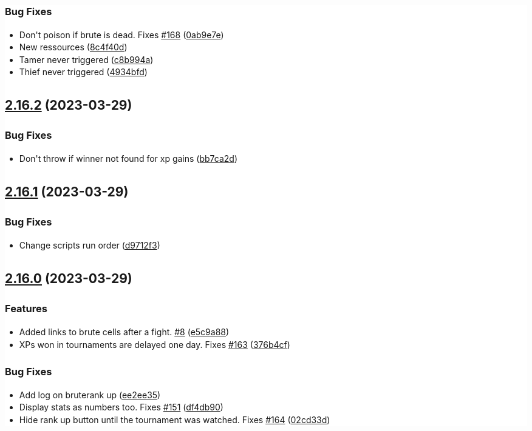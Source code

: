 
### Bug Fixes

* Don't poison if brute is dead. Fixes [#168](https://github.com/Zenoo/labrute/issues/168) ([0ab9e7e](https://github.com/Zenoo/labrute/commit/0ab9e7e65e21b29e14ebdc2677919fa408c0ecfb))
* New ressources ([8c4f40d](https://github.com/Zenoo/labrute/commit/8c4f40d6ace948fcd0e0849852914a90b3eb69e3))
* Tamer never triggered ([c8b994a](https://github.com/Zenoo/labrute/commit/c8b994ae772520a21777fc8cabc6bed07e0eed9c))
* Thief never triggered ([4934bfd](https://github.com/Zenoo/labrute/commit/4934bfd7b66d906dcd40f2f03ac9802b6de50f76))

## [2.16.2](https://github.com/Zenoo/labrute/compare/labrute-v2.16.1...labrute-v2.16.2) (2023-03-29)


### Bug Fixes

* Don't throw if winner not found for xp gains ([bb7ca2d](https://github.com/Zenoo/labrute/commit/bb7ca2d5abc68ef6b2c354b6ff6d3f202c7b9a10))

## [2.16.1](https://github.com/Zenoo/labrute/compare/labrute-v2.16.0...labrute-v2.16.1) (2023-03-29)


### Bug Fixes

* Change scripts run order ([d9712f3](https://github.com/Zenoo/labrute/commit/d9712f3b13bd37b8e321fb4352b1f42d4cb2aca7))

## [2.16.0](https://github.com/Zenoo/labrute/compare/labrute-v2.15.10...labrute-v2.16.0) (2023-03-29)


### Features

* Added links to brute cells after a fight. [#8](https://github.com/Zenoo/labrute/issues/8) ([e5c9a88](https://github.com/Zenoo/labrute/commit/e5c9a8868931051f1f5c77c2be81969a961e6619))
* XPs won in tournaments are delayed one day. Fixes [#163](https://github.com/Zenoo/labrute/issues/163) ([376b4cf](https://github.com/Zenoo/labrute/commit/376b4cfd5ee32021e983ce285ac627ed283f6fc5))


### Bug Fixes

* Add log on bruterank up ([ee2ee35](https://github.com/Zenoo/labrute/commit/ee2ee357792093ab0a2bc1e9ae3be4227c75b766))
* Display stats as numbers too. Fixes [#151](https://github.com/Zenoo/labrute/issues/151) ([df4db90](https://github.com/Zenoo/labrute/commit/df4db9025b6ac76ff67ac79c58b11858f199d5cf))
* Hide rank up button until the tournament was watched. Fixes [#164](https://github.com/Zenoo/labrute/issues/164) ([02cd33d](https://github.com/Zenoo/labrute/commit/02cd33d5d89d1449b712ac6c8de77505b09e2692))
